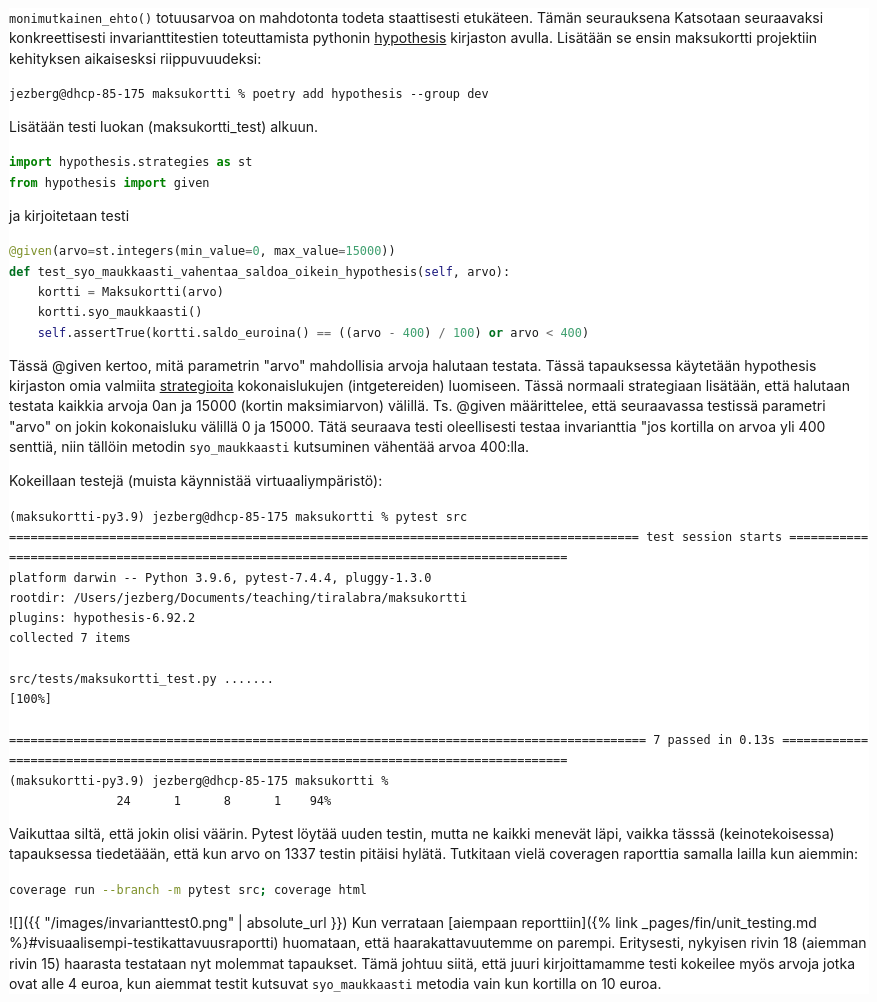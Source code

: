 ```monimutkainen_ehto()``` totuusarvoa on mahdotonta todeta staattisesti etukäteen. Tämän seurauksena 
Katsotaan seuraavaksi konkreettisesti invarianttitestien toteuttamista pythonin [hypothesis](https://hypothesis.readthedocs.io/en/latest/#) kirjaston avulla. 
Lisätään se ensin maksukortti projektiin kehityksen aikaisesksi riippuvuudeksi:
```
jezberg@dhcp-85-175 maksukortti % poetry add hypothesis --group dev 
```
Lisätään testi luokan (maksukortti_test) alkuun.
```python
import hypothesis.strategies as st
from hypothesis import given
```
ja kirjoitetaan testi
```python 
@given(arvo=st.integers(min_value=0, max_value=15000))
def test_syo_maukkaasti_vahentaa_saldoa_oikein_hypothesis(self, arvo):
    kortti = Maksukortti(arvo)
    kortti.syo_maukkaasti()
    self.assertTrue(kortti.saldo_euroina() == ((arvo - 400) / 100) or arvo < 400)
```
Tässä @given kertoo, mitä parametrin "arvo" mahdollisia arvoja halutaan testata. Tässä tapauksessa käytetään hypothesis kirjaston omia valmiita [strategioita](https://hypothesis.readthedocs.io/en/latest/data.html) kokonaislukujen (intgetereiden) luomiseen. Tässä normaali strategiaan lisätään, että halutaan testata kaikkia arvoja 0an ja 15000 (kortin maksimiarvon) välillä. Ts. @given määrittelee, että seuraavassa testissä parametri "arvo" on jokin kokonaisluku välillä 0 ja 15000. 
Tätä seuraava testi oleellisesti testaa invarianttia "jos kortilla on arvoa yli 400 senttiä, niin tällöin metodin ```syo_maukkaasti``` kutsuminen vähentää arvoa 400:lla. 

Kokeillaan testejä (muista käynnistää virtuaaliympäristö):
```
(maksukortti-py3.9) jezberg@dhcp-85-175 maksukortti % pytest src                                                 
======================================================================================== test session starts =========================================================================================
platform darwin -- Python 3.9.6, pytest-7.4.4, pluggy-1.3.0
rootdir: /Users/jezberg/Documents/teaching/tiralabra/maksukortti
plugins: hypothesis-6.92.2
collected 7 items                                                                                                                                                                                    

src/tests/maksukortti_test.py .......                                                                                                                                                          [100%]

========================================================================================= 7 passed in 0.13s ==========================================================================================
(maksukortti-py3.9) jezberg@dhcp-85-175 maksukortti % 
               24      1      8      1    94%
```
Vaikuttaa siltä, että jokin olisi väärin. Pytest löytää uuden testin, mutta ne kaikki menevät läpi, vaikka tässsä (keinotekoisessa) tapauksessa tiedetäään, että kun arvo on 1337 testin pitäisi hylätä.
Tutkitaan vielä coveragen raporttia samalla lailla kun aiemmin:
```bash
coverage run --branch -m pytest src; coverage html
```
![]({{ "/images/invarianttest0.png" | absolute_url }})
Kun verrataan [aiempaan reporttiin]({% link _pages/fin/unit_testing.md %}#visuaalisempi-testikattavuusraportti)
huomataan, että haarakattavuutemme on parempi. Eritysesti, nykyisen rivin 18 (aiemman rivin 15) haarasta testataan nyt molemmat tapaukset. 
Tämä johtuu siitä, että juuri kirjoittamamme testi kokeilee myös arvoja jotka ovat alle 4 euroa, kun aiemmat testit kutsuvat ```syo_maukkaasti``` metodia vain kun kortilla on 10 euroa. 
